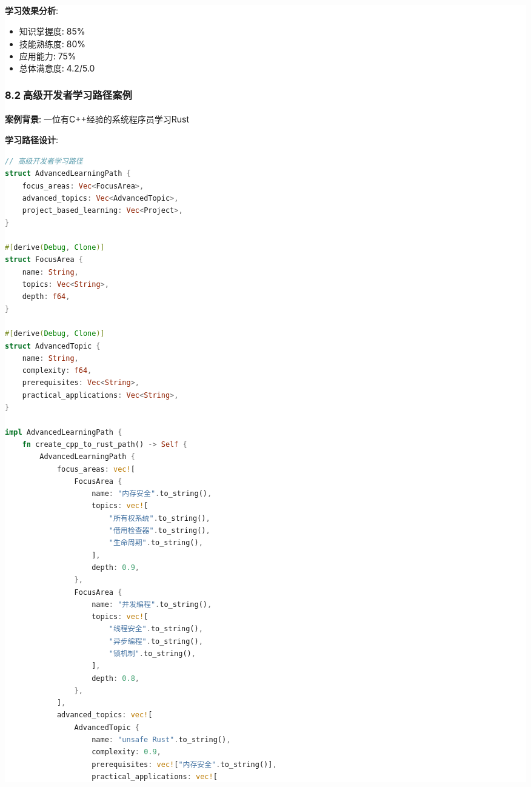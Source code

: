**学习效果分析**:

- 知识掌握度: 85%
- 技能熟练度: 80%
- 应用能力: 75%
- 总体满意度: 4.2/5.0

### 8.2 高级开发者学习路径案例

**案例背景**: 一位有C++经验的系统程序员学习Rust

**学习路径设计**:

```rust
// 高级开发者学习路径
struct AdvancedLearningPath {
    focus_areas: Vec<FocusArea>,
    advanced_topics: Vec<AdvancedTopic>,
    project_based_learning: Vec<Project>,
}

#[derive(Debug, Clone)]
struct FocusArea {
    name: String,
    topics: Vec<String>,
    depth: f64,
}

#[derive(Debug, Clone)]
struct AdvancedTopic {
    name: String,
    complexity: f64,
    prerequisites: Vec<String>,
    practical_applications: Vec<String>,
}

impl AdvancedLearningPath {
    fn create_cpp_to_rust_path() -> Self {
        AdvancedLearningPath {
            focus_areas: vec![
                FocusArea {
                    name: "内存安全".to_string(),
                    topics: vec![
                        "所有权系统".to_string(),
                        "借用检查器".to_string(),
                        "生命周期".to_string(),
                    ],
                    depth: 0.9,
                },
                FocusArea {
                    name: "并发编程".to_string(),
                    topics: vec![
                        "线程安全".to_string(),
                        "异步编程".to_string(),
                        "锁机制".to_string(),
                    ],
                    depth: 0.8,
                },
            ],
            advanced_topics: vec![
                AdvancedTopic {
                    name: "unsafe Rust".to_string(),
                    complexity: 0.9,
                    prerequisites: vec!["内存安全".to_string()],
                    practical_applications: vec![
```